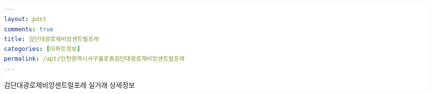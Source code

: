 ```yaml
---
layout: post
comments: true
title: 검단대광로제비앙센트럴포레
categories: [아파트정보]
permalink: /apt/인천광역시서구불로동검단대광로제비앙센트럴포레
---
```


검단대광로제비앙센트럴포레 실거래 상세정보

<script type="text/javascript">
  google.charts.load('current', {'packages':['line', 'corechart']});
  google.charts.setOnLoadCallback(drawChart);

  function drawChart() {
    var data = new google.visualization.DataTable();
    data.addColumn('date', '거래일');
    data.addColumn('number', "매매");
    data.addColumn('number', "전세");
    data.addColumn('number', "전매");
